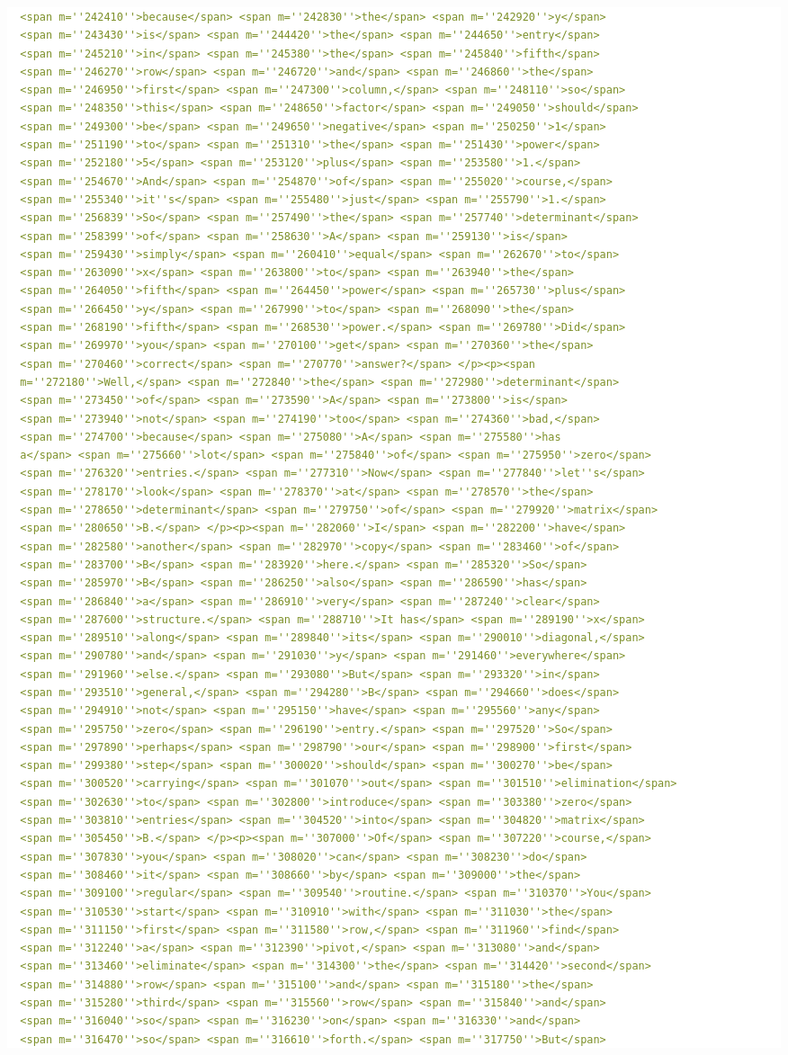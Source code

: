 ```yaml
  <span m=''242410''>because</span> <span m=''242830''>the</span> <span m=''242920''>y</span>
  <span m=''243430''>is</span> <span m=''244420''>the</span> <span m=''244650''>entry</span>
  <span m=''245210''>in</span> <span m=''245380''>the</span> <span m=''245840''>fifth</span>
  <span m=''246270''>row</span> <span m=''246720''>and</span> <span m=''246860''>the</span>
  <span m=''246950''>first</span> <span m=''247300''>column,</span> <span m=''248110''>so</span>
  <span m=''248350''>this</span> <span m=''248650''>factor</span> <span m=''249050''>should</span>
  <span m=''249300''>be</span> <span m=''249650''>negative</span> <span m=''250250''>1</span>
  <span m=''251190''>to</span> <span m=''251310''>the</span> <span m=''251430''>power</span>
  <span m=''252180''>5</span> <span m=''253120''>plus</span> <span m=''253580''>1.</span>
  <span m=''254670''>And</span> <span m=''254870''>of</span> <span m=''255020''>course,</span>
  <span m=''255340''>it''s</span> <span m=''255480''>just</span> <span m=''255790''>1.</span>
  <span m=''256839''>So</span> <span m=''257490''>the</span> <span m=''257740''>determinant</span>
  <span m=''258399''>of</span> <span m=''258630''>A</span> <span m=''259130''>is</span>
  <span m=''259430''>simply</span> <span m=''260410''>equal</span> <span m=''262670''>to</span>
  <span m=''263090''>x</span> <span m=''263800''>to</span> <span m=''263940''>the</span>
  <span m=''264050''>fifth</span> <span m=''264450''>power</span> <span m=''265730''>plus</span>
  <span m=''266450''>y</span> <span m=''267990''>to</span> <span m=''268090''>the</span>
  <span m=''268190''>fifth</span> <span m=''268530''>power.</span> <span m=''269780''>Did</span>
  <span m=''269970''>you</span> <span m=''270100''>get</span> <span m=''270360''>the</span>
  <span m=''270460''>correct</span> <span m=''270770''>answer?</span> </p><p><span
  m=''272180''>Well,</span> <span m=''272840''>the</span> <span m=''272980''>determinant</span>
  <span m=''273450''>of</span> <span m=''273590''>A</span> <span m=''273800''>is</span>
  <span m=''273940''>not</span> <span m=''274190''>too</span> <span m=''274360''>bad,</span>
  <span m=''274700''>because</span> <span m=''275080''>A</span> <span m=''275580''>has
  a</span> <span m=''275660''>lot</span> <span m=''275840''>of</span> <span m=''275950''>zero</span>
  <span m=''276320''>entries.</span> <span m=''277310''>Now</span> <span m=''277840''>let''s</span>
  <span m=''278170''>look</span> <span m=''278370''>at</span> <span m=''278570''>the</span>
  <span m=''278650''>determinant</span> <span m=''279750''>of</span> <span m=''279920''>matrix</span>
  <span m=''280650''>B.</span> </p><p><span m=''282060''>I</span> <span m=''282200''>have</span>
  <span m=''282580''>another</span> <span m=''282970''>copy</span> <span m=''283460''>of</span>
  <span m=''283700''>B</span> <span m=''283920''>here.</span> <span m=''285320''>So</span>
  <span m=''285970''>B</span> <span m=''286250''>also</span> <span m=''286590''>has</span>
  <span m=''286840''>a</span> <span m=''286910''>very</span> <span m=''287240''>clear</span>
  <span m=''287600''>structure.</span> <span m=''288710''>It has</span> <span m=''289190''>x</span>
  <span m=''289510''>along</span> <span m=''289840''>its</span> <span m=''290010''>diagonal,</span>
  <span m=''290780''>and</span> <span m=''291030''>y</span> <span m=''291460''>everywhere</span>
  <span m=''291960''>else.</span> <span m=''293080''>But</span> <span m=''293320''>in</span>
  <span m=''293510''>general,</span> <span m=''294280''>B</span> <span m=''294660''>does</span>
  <span m=''294910''>not</span> <span m=''295150''>have</span> <span m=''295560''>any</span>
  <span m=''295750''>zero</span> <span m=''296190''>entry.</span> <span m=''297520''>So</span>
  <span m=''297890''>perhaps</span> <span m=''298790''>our</span> <span m=''298900''>first</span>
  <span m=''299380''>step</span> <span m=''300020''>should</span> <span m=''300270''>be</span>
  <span m=''300520''>carrying</span> <span m=''301070''>out</span> <span m=''301510''>elimination</span>
  <span m=''302630''>to</span> <span m=''302800''>introduce</span> <span m=''303380''>zero</span>
  <span m=''303810''>entries</span> <span m=''304520''>into</span> <span m=''304820''>matrix</span>
  <span m=''305450''>B.</span> </p><p><span m=''307000''>Of</span> <span m=''307220''>course,</span>
  <span m=''307830''>you</span> <span m=''308020''>can</span> <span m=''308230''>do</span>
  <span m=''308460''>it</span> <span m=''308660''>by</span> <span m=''309000''>the</span>
  <span m=''309100''>regular</span> <span m=''309540''>routine.</span> <span m=''310370''>You</span>
  <span m=''310530''>start</span> <span m=''310910''>with</span> <span m=''311030''>the</span>
  <span m=''311150''>first</span> <span m=''311580''>row,</span> <span m=''311960''>find</span>
  <span m=''312240''>a</span> <span m=''312390''>pivot,</span> <span m=''313080''>and</span>
  <span m=''313460''>eliminate</span> <span m=''314300''>the</span> <span m=''314420''>second</span>
  <span m=''314880''>row</span> <span m=''315100''>and</span> <span m=''315180''>the</span>
  <span m=''315280''>third</span> <span m=''315560''>row</span> <span m=''315840''>and</span>
  <span m=''316040''>so</span> <span m=''316230''>on</span> <span m=''316330''>and</span>
  <span m=''316470''>so</span> <span m=''316610''>forth.</span> <span m=''317750''>But</span>
```